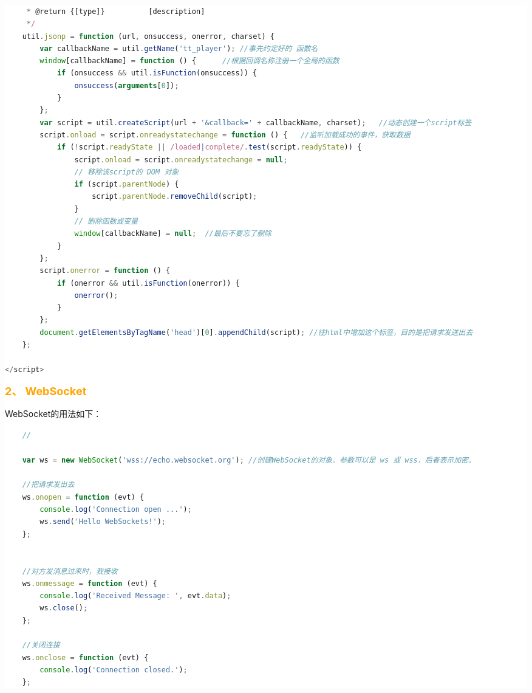 ```javascript
     * @return {[type]}          [description]
     */
    util.jsonp = function (url, onsuccess, onerror, charset) {
        var callbackName = util.getName('tt_player'); //事先约定好的 函数名
        window[callbackName] = function () {      //根据回调名称注册一个全局的函数
            if (onsuccess && util.isFunction(onsuccess)) {
                onsuccess(arguments[0]);
            }
        };
        var script = util.createScript(url + '&callback=' + callbackName, charset);   //动态创建一个script标签
        script.onload = script.onreadystatechange = function () {   //监听加载成功的事件，获取数据
            if (!script.readyState || /loaded|complete/.test(script.readyState)) {
                script.onload = script.onreadystatechange = null;
                // 移除该script的 DOM 对象
                if (script.parentNode) {
                    script.parentNode.removeChild(script);
                }
                // 删除函数或变量
                window[callbackName] = null;  //最后不要忘了删除
            }
        };
        script.onerror = function () {
            if (onerror && util.isFunction(onerror)) {
                onerror();
            }
        };
        document.getElementsByTagName('head')[0].appendChild(script); //往html中增加这个标签，目的是把请求发送出去
    };

</script>
```

**<font size=4 color=orange>2、 WebSocket</font>**

WebSocket的用法如下：

```javascript
    //

    var ws = new WebSocket('wss://echo.websocket.org'); //创建WebSocket的对象。参数可以是 ws 或 wss，后者表示加密。

    //把请求发出去
    ws.onopen = function (evt) {
        console.log('Connection open ...');
        ws.send('Hello WebSockets!');
    };


    //对方发消息过来时，我接收
    ws.onmessage = function (evt) {
        console.log('Received Message: ', evt.data);
        ws.close();
    };

    //关闭连接
    ws.onclose = function (evt) {
        console.log('Connection closed.');
    };
```
